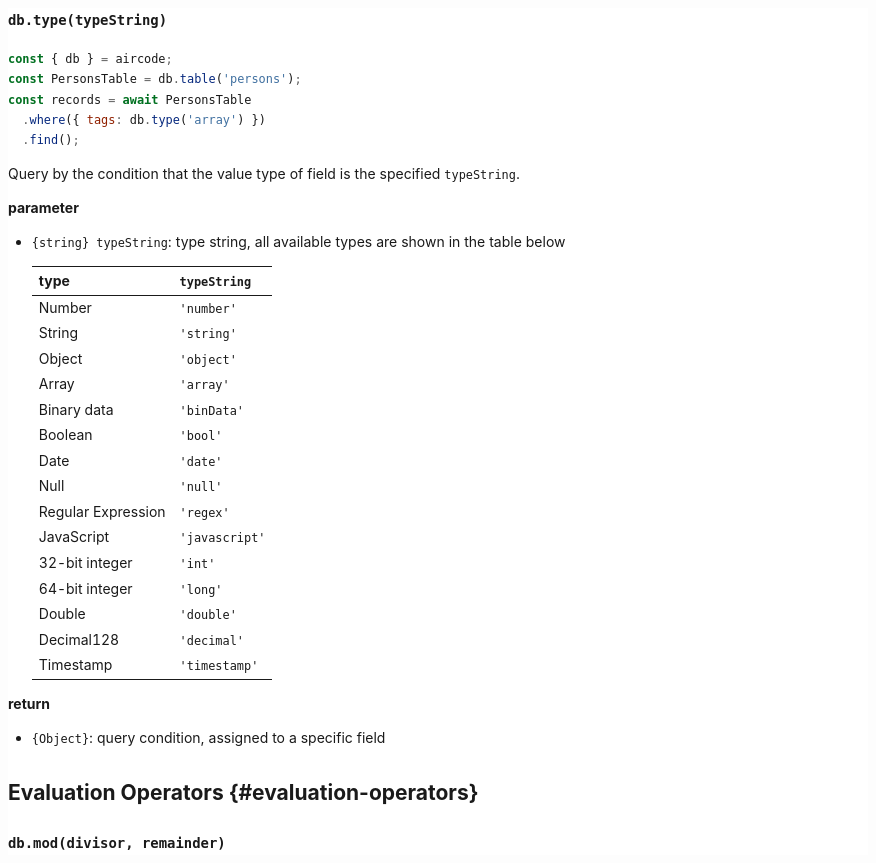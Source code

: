 
### `db.type(typeString)`

```js
const { db } = aircode;
const PersonsTable = db.table('persons');
const records = await PersonsTable
  .where({ tags: db.type('array') })
  .find();
```

Query by the condition that the value type of field is the specified `typeString`.

__parameter__

- `{string} typeString`: type string, all available types are shown in the table below

  | type | `typeString` |
  | ---- | ---- |
  | Number | `'number'` |
  | String | `'string'` |
  | Object | `'object'` |
  | Array | `'array'` |
  | Binary data | `'binData'` |
  | Boolean | `'bool'` |
  | Date | `'date'` |
  | Null | `'null'` |
  | Regular Expression | `'regex'` |
  | JavaScript | `'javascript'` |
  | 32-bit integer | `'int'` |
  | 64-bit integer | `'long'` |
  | Double | `'double'` |
  | Decimal128 | `'decimal'` |
  | Timestamp | `'timestamp'` |

__return__

- `{Object}`: query condition, assigned to a specific field

## Evaluation Operators {#evaluation-operators}

### `db.mod(divisor, remainder)`
